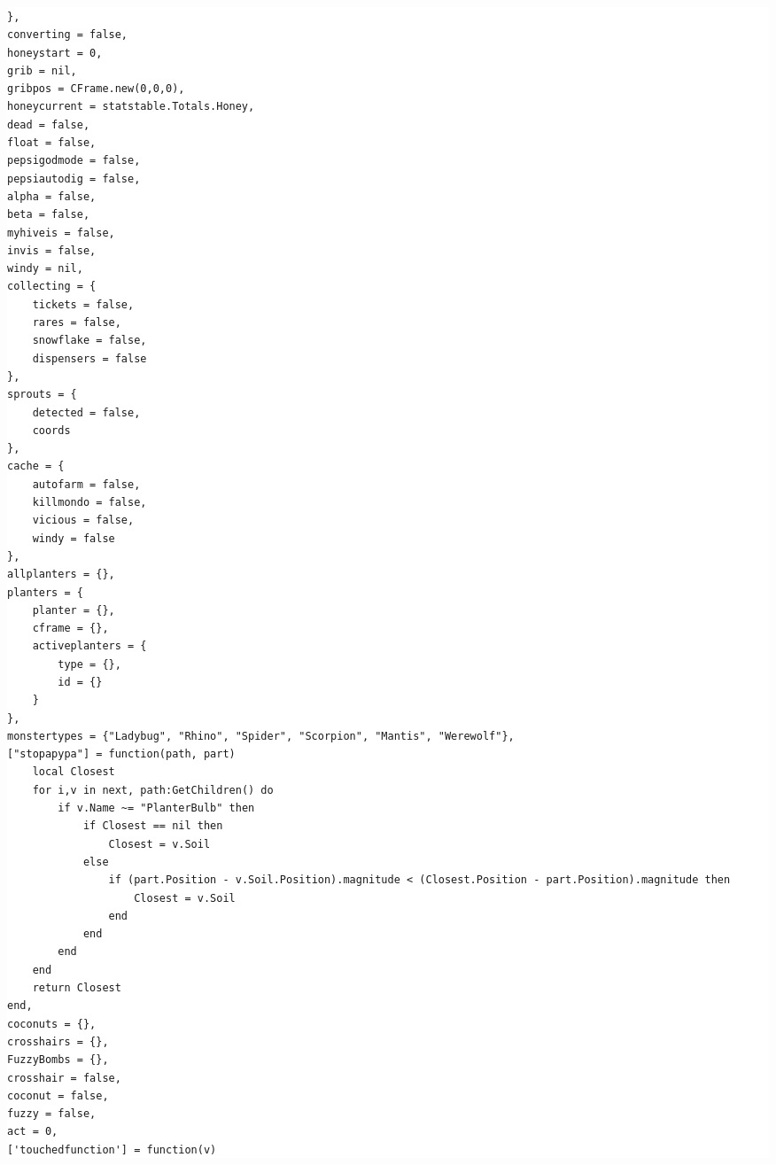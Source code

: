 	},
    converting = false,
    honeystart = 0,
    grib = nil,
    gribpos = CFrame.new(0,0,0),
    honeycurrent = statstable.Totals.Honey,
    dead = false,
    float = false,
    pepsigodmode = false,
    pepsiautodig = false,
    alpha = false,
    beta = false,
    myhiveis = false,
    invis = false,
    windy = nil,
    collecting = {
        tickets = false,
        rares = false,
        snowflake = false,
        dispensers = false
    },
    sprouts = {
        detected = false,
        coords 
    },
    cache = {
        autofarm = false,
        killmondo = false,
        vicious = false,
        windy = false
    },
    allplanters = {},
    planters = {
        planter = {},
        cframe = {},
        activeplanters = {
            type = {},
            id = {}
        }
    },
    monstertypes = {"Ladybug", "Rhino", "Spider", "Scorpion", "Mantis", "Werewolf"},
    ["stopapypa"] = function(path, part)
        local Closest
        for i,v in next, path:GetChildren() do
            if v.Name ~= "PlanterBulb" then
                if Closest == nil then
                    Closest = v.Soil
                else
                    if (part.Position - v.Soil.Position).magnitude < (Closest.Position - part.Position).magnitude then
                        Closest = v.Soil
                    end
                end
            end
        end
        return Closest
    end,
    coconuts = {},
    crosshairs = {},
    FuzzyBombs = {},
    crosshair = false,
    coconut = false,
    fuzzy = false,
    act = 0,
    ['touchedfunction'] = function(v)